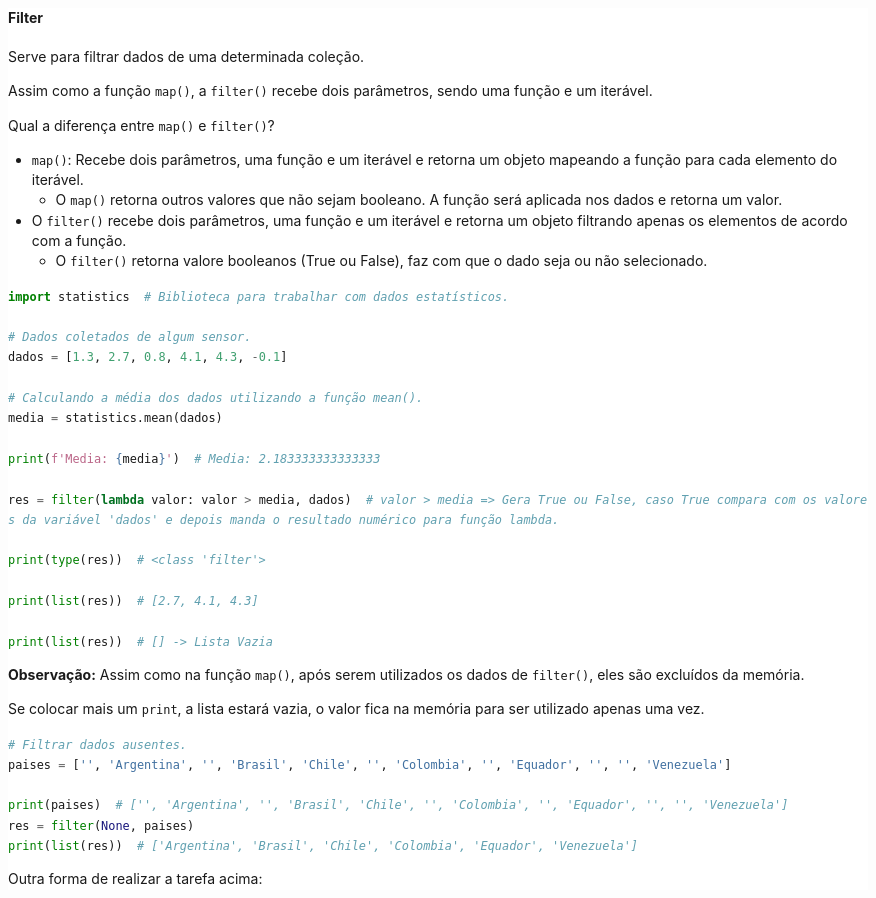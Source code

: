 #### Filter

Serve para filtrar dados de uma determinada coleção.

Assim como a função `map()`, a `filter()` recebe dois parâmetros, sendo uma função e um iterável.

Qual a diferença entre `map()` e `filter()`?

- `map()`: Recebe dois parâmetros, uma função e um iterável e retorna um objeto mapeando a função para cada elemento do iterável.
  - O `map()` retorna outros valores que não sejam booleano. A função será aplicada nos dados e retorna um valor.
- O `filter()` recebe dois parâmetros, uma função e um iterável e retorna um objeto filtrando apenas os elementos de acordo com a função.
  - O `filter()` retorna valore booleanos (True ou False), faz com que o dado seja ou não selecionado.

```python
import statistics  # Biblioteca para trabalhar com dados estatísticos.

# Dados coletados de algum sensor.
dados = [1.3, 2.7, 0.8, 4.1, 4.3, -0.1]

# Calculando a média dos dados utilizando a função mean().
media = statistics.mean(dados)

print(f'Media: {media}')  # Media: 2.183333333333333

res = filter(lambda valor: valor > media, dados)  # valor > media => Gera True ou False, caso True compara com os valores da variável 'dados' e depois manda o resultado numérico para função lambda.

print(type(res))  # <class 'filter'>

print(list(res))  # [2.7, 4.1, 4.3]

print(list(res))  # [] -> Lista Vazia
```

**Observação:** Assim como na função `map()`, após serem utilizados os dados de `filter()`, eles são excluídos da memória.

Se colocar mais um `print`, a lista estará vazia, o valor fica na memória para ser utilizado apenas uma vez.

```python
# Filtrar dados ausentes.
paises = ['', 'Argentina', '', 'Brasil', 'Chile', '', 'Colombia', '', 'Equador', '', '', 'Venezuela']

print(paises)  # ['', 'Argentina', '', 'Brasil', 'Chile', '', 'Colombia', '', 'Equador', '', '', 'Venezuela']
res = filter(None, paises)
print(list(res))  # ['Argentina', 'Brasil', 'Chile', 'Colombia', 'Equador', 'Venezuela']
```

Outra forma de realizar a tarefa acima:
